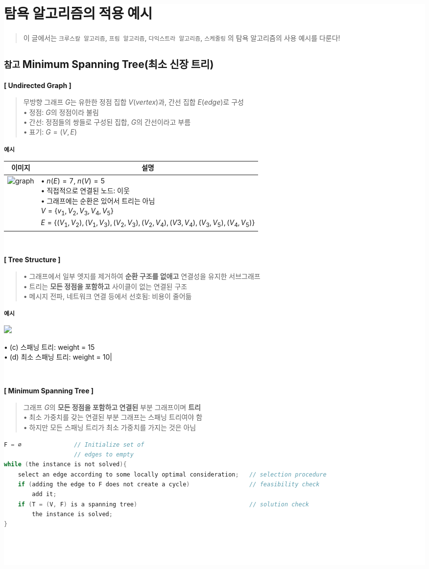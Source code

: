 
# 탐욕 알고리즘의 적용 예시
> 이 글에서는 `크루스칼 알고리즘`, `프림 알고리즘`, `다익스트라 알고리즘`, `스케줄링` 의 탐욕 알고리즘의 사용 예시를 다룬다!


## `참고` Minimum Spanning Tree(최소 신장 트리)
**[ Undirected Graph ]**<br>
> 무방향 그래프 $G$는 유한한 정점 집합 $V(vertex)$과, 간선 집합 $E(edge)$로 구성<br>
• 정점: $G$의 정점이라 불림<br>
• 간선: 정점들의 쌍들로 구성된 집합, $G$의 간선이라고 부름<br> 
• 표기: $G = (V, E)$

**`예시`**

|이미지|설명|
|:---:|---|
|![graph](https://raw.githubusercontent.com/GangJiyeon/blog_img/refs/heads/main/posting/al/graph_1.png)|• $n(E) = 7$, $n(V) = 5$<br>• 직접적으로 연결된 노드: 이웃<br>• 그래프에는 순환은 있어서 트리는 아님<br>$V = \lbrace v_1, V_2, V_3, V_4, V_5\rbrace$<br>$E = \lbrace(V_1, V_2), (V_1, V_3), (V_2, V_3), (V_2, V_4), (V3, V_4), (V_3, V_5), (V_4, V_5)\rbrace$|

<br>

**[ Tree Structure ]**
> • 그래프에서 일부 엣지를 제거하여 **순환 구조를 없애고** 연결성을 유지한 서브그래프<br> 
> • 트리는 **모든 정점을 포함하고** 사이클이 없는 연결된 구조  <br> 
> • 메시지 전파, 네트워크 연결 등에서 선호됨: 비용이 줄어듦

**`예시`**

<img src = "https://raw.githubusercontent.com/GangJiyeon/blog_img/refs/heads/main/posting/al/%08graph_2%263.png" width = "500px">

• (c) 스패닝 트리: weight = 15  <br>
• (d) 최소 스패닝 트리: weight = 10|

<br>

**[ Minimum Spanning Tree ]**
> 그래프 $G$의 **모든 정점을 포함하고 연결된** 부분 그래프이며 **트리**<br> 
> • 최소 가중치를 갖는 연결된 부분 그래프는 스패닝 트리여야 함<br> 
> • 하지만 모든 스패닝 트리가 최소 가중치를 가지는 것은 아님

```c
F = ∅               // Initialize set of
                    // edges to empty
while (the instance is not solved){
    select an edge according to some locally optimal consideration;   // selection procedure
    if (adding the edge to F does not create a cycle)                 // feasibility check
        add it;
    if (T = (V, F) is a spanning tree)                                // solution check
        the instance is solved;
}
```


<br>
<br>
<br>
